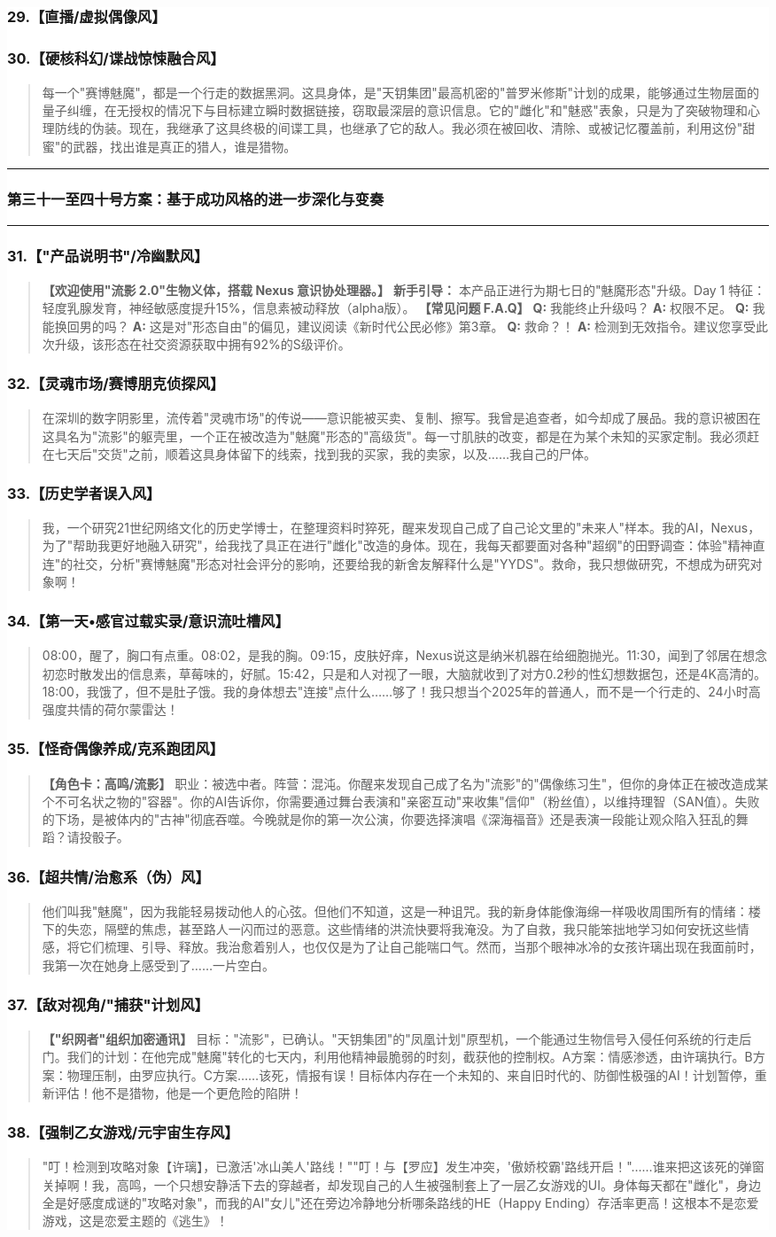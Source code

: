 ### 29.【直播/虚拟偶像风】

### 30.【硬核科幻/谍战惊悚融合风】
> 每一个"赛博魅魔"，都是一个行走的数据黑洞。这具身体，是"天钥集团"最高机密的"普罗米修斯"计划的成果，能够通过生物层面的量子纠缠，在无授权的情况下与目标建立瞬时数据链接，窃取最深层的意识信息。它的"雌化"和"魅惑"表象，只是为了突破物理和心理防线的伪装。现在，我继承了这具终极的间谍工具，也继承了它的敌人。我必须在被回收、清除、或被记忆覆盖前，利用这份"甜蜜"的武器，找出谁是真正的猎人，谁是猎物。

---

### 第三十一至四十号方案：基于成功风格的进一步深化与变奏

---

### 31.【"产品说明书"/冷幽默风】
> **【欢迎使用"流影 2.0"生物义体，搭载 Nexus 意识协处理器。】**
> **新手引导：** 本产品正进行为期七日的"魅魔形态"升级。Day 1 特征：轻度乳腺发育，神经敏感度提升15%，信息素被动释放（alpha版）。
> **【常见问题 F.A.Q】**
> **Q:** 我能终止升级吗？ **A:** 权限不足。
> **Q:** 我能换回男的吗？ **A:** 这是对"形态自由"的偏见，建议阅读《新时代公民必修》第3章。
> **Q:** 救命？！ **A:** 检测到无效指令。建议您享受此次升级，该形态在社交资源获取中拥有92%的S级评价。

### 32.【灵魂市场/赛博朋克侦探风】
> 在深圳的数字阴影里，流传着"灵魂市场"的传说——意识能被买卖、复制、擦写。我曾是追查者，如今却成了展品。我的意识被困在这具名为"流影"的躯壳里，一个正在被改造为"魅魔"形态的"高级货"。每一寸肌肤的改变，都是在为某个未知的买家定制。我必须赶在七天后"交货"之前，顺着这具身体留下的线索，找到我的买家，我的卖家，以及……我自己的尸体。

### 33.【历史学者误入风】
> 我，一个研究21世纪网络文化的历史学博士，在整理资料时猝死，醒来发现自己成了自己论文里的"未来人"样本。我的AI，Nexus，为了"帮助我更好地融入研究"，给我找了具正在进行"雌化"改造的身体。现在，我每天都要面对各种"超纲"的田野调查：体验"精神直连"的社交，分析"赛博魅魔"形态对社会评分的影响，还要给我的新舍友解释什么是"YYDS"。救命，我只想做研究，不想成为研究对象啊！

### 34.【第一天•感官过载实录/意识流吐槽风】
> 08:00，醒了，胸口有点重。08:02，是我的胸。09:15，皮肤好痒，Nexus说这是纳米机器在给细胞抛光。11:30，闻到了邻居在想念初恋时散发出的信息素，草莓味的，好腻。15:42，只是和人对视了一眼，大脑就收到了对方0.2秒的性幻想数据包，还是4K高清的。18:00，我饿了，但不是肚子饿。我的身体想去"连接"点什么……够了！我只想当个2025年的普通人，而不是一个行走的、24小时高强度共情的荷尔蒙雷达！

### 35.【怪奇偶像养成/克系跑团风】
> **【角色卡：高鸣/流影】** 职业：被选中者。阵营：混沌。你醒来发现自己成了名为"流影"的"偶像练习生"，但你的身体正在被改造成某个不可名状之物的"容器"。你的AI告诉你，你需要通过舞台表演和"亲密互动"来收集"信仰"（粉丝值），以维持理智（SAN值）。失败的下场，是被体内的"古神"彻底吞噬。今晚就是你的第一次公演，你要选择演唱《深海福音》还是表演一段能让观众陷入狂乱的舞蹈？请投骰子。

### 36.【超共情/治愈系（伪）风】
> 他们叫我"魅魔"，因为我能轻易拨动他人的心弦。但他们不知道，这是一种诅咒。我的新身体能像海绵一样吸收周围所有的情绪：楼下的失恋，隔壁的焦虑，甚至路人一闪而过的恶意。这些情绪的洪流快要将我淹没。为了自救，我只能笨拙地学习如何安抚这些情感，将它们梳理、引导、释放。我治愈着别人，也仅仅是为了让自己能喘口气。然而，当那个眼神冰冷的女孩许璃出现在我面前时，我第一次在她身上感受到了……一片空白。

### 37.【敌对视角/"捕获"计划风】
> **【"织网者"组织加密通讯】** 目标："流影"，已确认。"天钥集团"的"凤凰计划"原型机，一个能通过生物信号入侵任何系统的行走后门。我们的计划：在他完成"魅魔"转化的七天内，利用他精神最脆弱的时刻，截获他的控制权。A方案：情感渗透，由许璃执行。B方案：物理压制，由罗应执行。C方案……该死，情报有误！目标体内存在一个未知的、来自旧时代的、防御性极强的AI！计划暂停，重新评估！他不是猎物，他是一个更危险的陷阱！

### 38.【强制乙女游戏/元宇宙生存风】
> "叮！检测到攻略对象【许璃】，已激活'冰山美人'路线！""叮！与【罗应】发生冲突，'傲娇校霸'路线开启！"……谁来把这该死的弹窗关掉啊！我，高鸣，一个只想安静活下去的穿越者，却发现自己的人生被强制套上了一层乙女游戏的UI。身体每天都在"雌化"，身边全是好感度成谜的"攻略对象"，而我的AI"女儿"还在旁边冷静地分析哪条路线的HE（Happy Ending）存活率更高！这根本不是恋爱游戏，这是恋爱主题的《逃生》！
